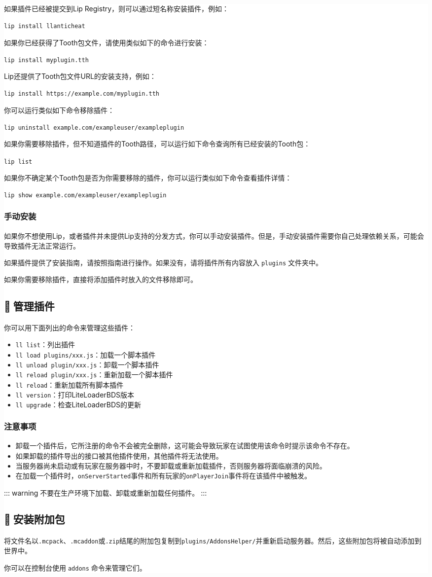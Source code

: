 如果插件已经被提交到Lip Registry，则可以通过短名称安装插件，例如：

```shell
lip install llanticheat
```

如果你已经获得了Tooth包文件，请使用类似如下的命令进行安装：

```shell
lip install myplugin.tth
```

Lip还提供了Tooth包文件URL的安装支持，例如：

```shell
lip install https://example.com/myplugin.tth
```

你可以运行类似如下命令移除插件：

```shell
lip uninstall example.com/exampleuser/exampleplugin
```

如果你需要移除插件，但不知道插件的Tooth路径，可以运行如下命令查询所有已经安装的Tooth包：

```shell
lip list
```

如果你不确定某个Tooth包是否为你需要移除的插件，你可以运行类似如下命令查看插件详情：

```shell
lip show example.com/exampleuser/exampleplugin
```

### 手动安装

如果你不想使用Lip，或者插件并未提供Lip支持的分发方式，你可以手动安装插件。但是，手动安装插件需要你自己处理依赖关系，可能会导致插件无法正常运行。

如果插件提供了安装指南，请按照指南进行操作。如果没有，请将插件所有内容放入 `plugins` 文件夹中。

如果你需要移除插件，直接将添加插件时放入的文件移除即可。

## 🔌 管理插件

你可以用下面列出的命令来管理这些插件：

* `ll list`：列出插件
* `ll load plugins/xxx.js`：加载一个脚本插件
* `ll unload plugin/xxx.js`：卸载一个脚本插件
* `ll reload plugin/xxx.js`：重新加载一个脚本插件
* `ll reload`：重新加载所有脚本插件
* `ll version`：打印LiteLoaderBDS版本
* `ll upgrade`：检查LiteLoaderBDS的更新

### 注意事项

* 卸载一个插件后，它所注册的命令不会被完全删除，这可能会导致玩家在试图使用该命令时提示该命令不存在。
* 如果卸载的插件导出的接口被其他插件使用，其他插件将无法使用。
* 当服务器尚未启动或有玩家在服务器中时，不要卸载或重新加载插件，否则服务器将面临崩溃的风险。
* 在加载一个插件时，`onServerStarted`事件和所有玩家的`onPlayerJoin`事件将在该插件中被触发。

::: warning
不要在生产环境下加载、卸载或重新加载任何插件。
:::

## 🎨 安装附加包

将文件名以`.mcpack`、`.mcaddon`或`.zip`结尾的附加包复制到`plugins/AddonsHelper/`并重新启动服务器。然后，这些附加包将被自动添加到世界中。

你可以在控制台使用 `addons` 命令来管理它们。
